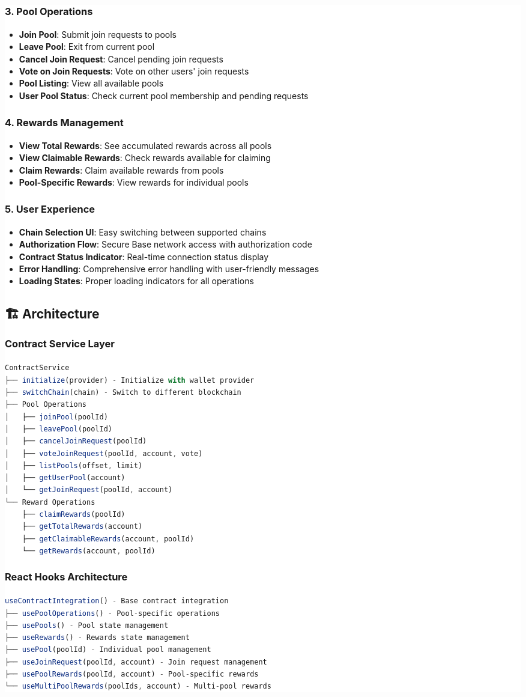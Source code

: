 ### 3. Pool Operations
- **Join Pool**: Submit join requests to pools
- **Leave Pool**: Exit from current pool
- **Cancel Join Request**: Cancel pending join requests
- **Vote on Join Requests**: Vote on other users' join requests
- **Pool Listing**: View all available pools
- **User Pool Status**: Check current pool membership and pending requests

### 4. Rewards Management
- **View Total Rewards**: See accumulated rewards across all pools
- **View Claimable Rewards**: Check rewards available for claiming
- **Claim Rewards**: Claim available rewards from pools
- **Pool-Specific Rewards**: View rewards for individual pools

### 5. User Experience
- **Chain Selection UI**: Easy switching between supported chains
- **Authorization Flow**: Secure Base network access with authorization code
- **Contract Status Indicator**: Real-time connection status display
- **Error Handling**: Comprehensive error handling with user-friendly messages
- **Loading States**: Proper loading indicators for all operations

## 🏗️ Architecture

### Contract Service Layer
```typescript
ContractService
├── initialize(provider) - Initialize with wallet provider
├── switchChain(chain) - Switch to different blockchain
├── Pool Operations
│   ├── joinPool(poolId)
│   ├── leavePool(poolId)
│   ├── cancelJoinRequest(poolId)
│   ├── voteJoinRequest(poolId, account, vote)
│   ├── listPools(offset, limit)
│   ├── getUserPool(account)
│   └── getJoinRequest(poolId, account)
└── Reward Operations
    ├── claimRewards(poolId)
    ├── getTotalRewards(account)
    ├── getClaimableRewards(account, poolId)
    └── getRewards(account, poolId)
```

### React Hooks Architecture
```typescript
useContractIntegration() - Base contract integration
├── usePoolOperations() - Pool-specific operations
├── usePools() - Pool state management
├── useRewards() - Rewards state management
├── usePool(poolId) - Individual pool management
├── useJoinRequest(poolId, account) - Join request management
├── usePoolRewards(poolId, account) - Pool-specific rewards
└── useMultiPoolRewards(poolIds, account) - Multi-pool rewards
```
